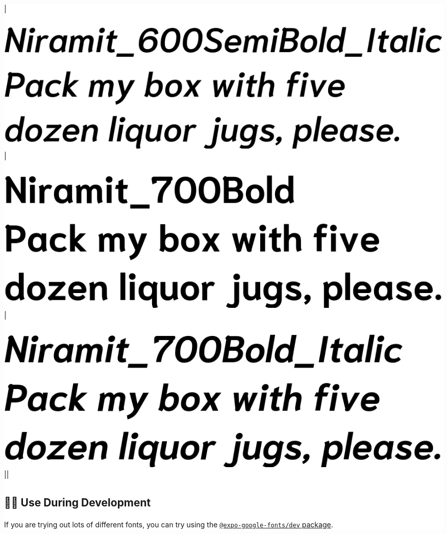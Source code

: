 |![Niramit_600SemiBold_Italic](./Niramit_600SemiBold_Italic.ttf.png)|![Niramit_700Bold](./Niramit_700Bold.ttf.png)|![Niramit_700Bold_Italic](./Niramit_700Bold_Italic.ttf.png)||


## 👩‍💻 Use During Development

If you are trying out lots of different fonts, you can try using the [`@expo-google-fonts/dev` package](https://github.com/expo/google-fonts/tree/master/font-packages/dev#readme).
